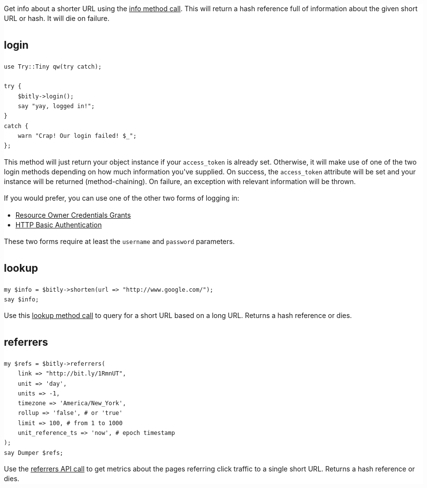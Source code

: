 Get info about a shorter URL using the [info method call](https://dev.bitly.com/links.html#v3_info).
This will return a hash reference full of information about the given short URL or
hash.  It will die on failure.

## login

    use Try::Tiny qw(try catch);

    try {
        $bitly->login();
        say "yay, logged in!";
    }
    catch {
        warn "Crap! Our login failed! $_";
    };

This method will just return your object instance if your `access_token` is already set.
Otherwise, it will make use of one of the two login methods depending on how
much information you've supplied. On success, the `access_token` attribute will
be set and your instance will be returned (method-chaining). On failure, an
exception with relevant information will be thrown.

If you would prefer, you can use one of the other two
forms of logging in:

- [Resource Owner Credentials Grants](https://dev.bitly.com/authentication.html#resource_owner_credentials)
- [HTTP Basic Authentication](https://dev.bitly.com/authentication.html#basicauth)

These two forms require at least the `username` and `password` parameters.

## lookup

    my $info = $bitly->shorten(url => "http://www.google.com/");
    say $info;

Use this [lookup method call](https://dev.bitly.com/links.html#v3_link_lookup) to
query for a short URL based on a long URL. Returns a hash reference or dies.

## referrers

    my $refs = $bitly->referrers(
        link => "http://bit.ly/1RmnUT",
        unit => 'day',
        units => -1,
        timezone => 'America/New_York',
        rollup => 'false', # or 'true'
        limit => 100, # from 1 to 1000
        unit_reference_ts => 'now', # epoch timestamp
    );
    say Dumper $refs;

Use the [referrers API call](https://dev.bitly.com/link_metrics.html#v3_link_referrers)
to get metrics about the pages referring click traffic to a single short URL.
Returns a hash reference or dies.
